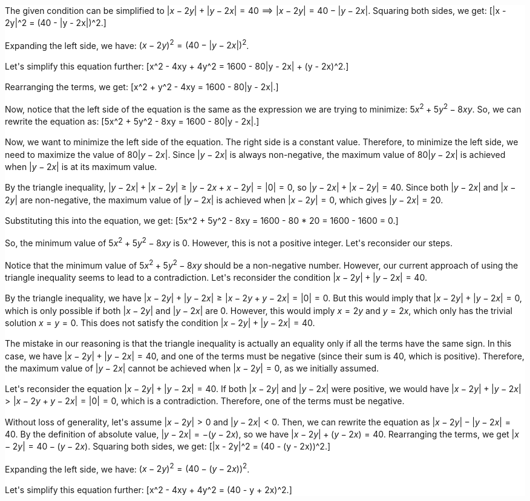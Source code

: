 The given condition can be simplified to $|x - 2y| + |y - 2x| = 40 \implies |x - 2y| = 40 - |y - 2x|$. Squaring both sides, we get:
\[|x - 2y|^2 = (40 - |y - 2x|)^2.\]

Expanding the left side, we have: $(x - 2y)^2 = (40 - |y - 2x|)^2$.

Let's simplify this equation further:
\[x^2 - 4xy + 4y^2 = 1600 - 80|y - 2x| + (y - 2x)^2.\]

Rearranging the terms, we get:
\[x^2 + y^2 - 4xy = 1600 - 80|y - 2x|.\]

Now, notice that the left side of the equation is the same as the expression we are trying to minimize: $5x^2 + 5y^2 - 8xy$. So, we can rewrite the equation as:
\[5x^2 + 5y^2 - 8xy = 1600 - 80|y - 2x|.\]

Now, we want to minimize the left side of the equation. The right side is a constant value. Therefore, to minimize the left side, we need to maximize the value of $80|y - 2x|$. Since $|y - 2x|$ is always non-negative, the maximum value of $80|y - 2x|$ is achieved when $|y - 2x|$ is at its maximum value.

By the triangle inequality, $|y - 2x| + |x - 2y| \geq |y - 2x + x - 2y| = |0| = 0$, so $|y - 2x| + |x - 2y| = 40$. Since both $|y - 2x|$ and $|x - 2y|$ are non-negative, the maximum value of $|y - 2x|$ is achieved when $|x - 2y| = 0$, which gives $|y - 2x| = 20$.

Substituting this into the equation, we get:
\[5x^2 + 5y^2 - 8xy = 1600 - 80 * 20 = 1600 - 1600 = 0.\]

So, the minimum value of $5x^2 + 5y^2 - 8xy$ is 0. However, this is not a positive integer. Let's reconsider our steps.

Notice that the minimum value of $5x^2 + 5y^2 - 8xy$ should be a non-negative number. However, our current approach of using the triangle inequality seems to lead to a contradiction. Let's reconsider the condition $|x - 2y| + |y - 2x| = 40$.

By the triangle inequality, we have $|x - 2y| + |y - 2x| \geq |x - 2y + y - 2x| = |0| = 0$. But this would imply that $|x - 2y| + |y - 2x| = 0$, which is only possible if both $|x - 2y|$ and $|y - 2x|$ are 0. However, this would imply $x = 2y$ and $y = 2x$, which only has the trivial solution $x = y = 0$. This does not satisfy the condition $|x - 2y| + |y - 2x| = 40$.

The mistake in our reasoning is that the triangle inequality is actually an equality only if all the terms have the same sign. In this case, we have $|x - 2y| + |y - 2x| = 40$, and one of the terms must be negative (since their sum is 40, which is positive). Therefore, the maximum value of $|y - 2x|$ cannot be achieved when $|x - 2y| = 0$, as we initially assumed.

Let's reconsider the equation $|x - 2y| + |y - 2x| = 40$. If both $|x - 2y|$ and $|y - 2x|$ were positive, we would have $|x - 2y| + |y - 2x| > |x - 2y + y - 2x| = |0| = 0$, which is a contradiction. Therefore, one of the terms must be negative.

Without loss of generality, let's assume $|x - 2y| > 0$ and $|y - 2x| < 0$. Then, we can rewrite the equation as $|x - 2y| - |y - 2x| = 40$. By the definition of absolute value, $|y - 2x| = -(y - 2x)$, so we have $|x - 2y| + (y - 2x) = 40$. Rearranging the terms, we get $|x - 2y| = 40 - (y - 2x)$. Squaring both sides, we get:
\[|x - 2y|^2 = (40 - (y - 2x))^2.\]

Expanding the left side, we have: $(x - 2y)^2 = (40 - (y - 2x))^2$.

Let's simplify this equation further:
\[x^2 - 4xy + 4y^2 = (40 - y + 2x)^2.\]
